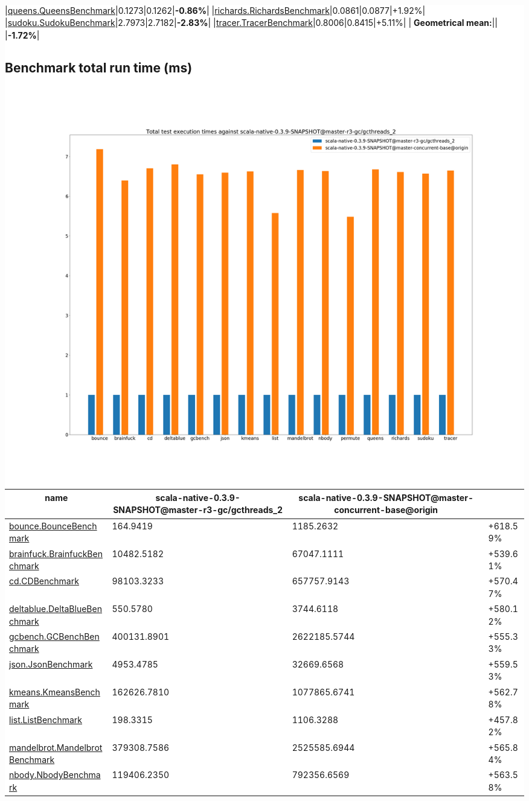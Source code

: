 |[queens.QueensBenchmark](#queensqueensbenchmark)|0.1273|0.1262|__-0.86%__|
|[richards.RichardsBenchmark](#richardsrichardsbenchmark)|0.0861|0.0877|+1.92%|
|[sudoku.SudokuBenchmark](#sudokusudokubenchmark)|2.7973|2.7182|__-2.83%__|
|[tracer.TracerBenchmark](#tracertracerbenchmark)|0.8006|0.8415|+5.11%|
| __Geometrical mean:__|| |__-1.72%__|
## Benchmark total run time (ms) 
![Chart](relative_total.png)

|name | scala-native-0.3.9-SNAPSHOT@master-r3-gc/gcthreads_2 | scala-native-0.3.9-SNAPSHOT@master-concurrent-base@origin | |
| -- | -- | -- | -- |
|[bounce.BounceBenchmark](#bouncebouncebenchmark)|164.9419|1185.2632|+618.59%|
|[brainfuck.BrainfuckBenchmark](#brainfuckbrainfuckbenchmark)|10482.5182|67047.1111|+539.61%|
|[cd.CDBenchmark](#cdcdbenchmark)|98103.3233|657757.9143|+570.47%|
|[deltablue.DeltaBlueBenchmark](#deltabluedeltabluebenchmark)|550.5780|3744.6118|+580.12%|
|[gcbench.GCBenchBenchmark](#gcbenchgcbenchbenchmark)|400131.8901|2622185.5744|+555.33%|
|[json.JsonBenchmark](#jsonjsonbenchmark)|4953.4785|32669.6568|+559.53%|
|[kmeans.KmeansBenchmark](#kmeanskmeansbenchmark)|162626.7810|1077865.6741|+562.78%|
|[list.ListBenchmark](#listlistbenchmark)|198.3315|1106.3288|+457.82%|
|[mandelbrot.MandelbrotBenchmark](#mandelbrotmandelbrotbenchmark)|379308.7586|2525585.6944|+565.84%|
|[nbody.NbodyBenchmark](#nbodynbodybenchmark)|119406.2350|792356.6569|+563.58%|